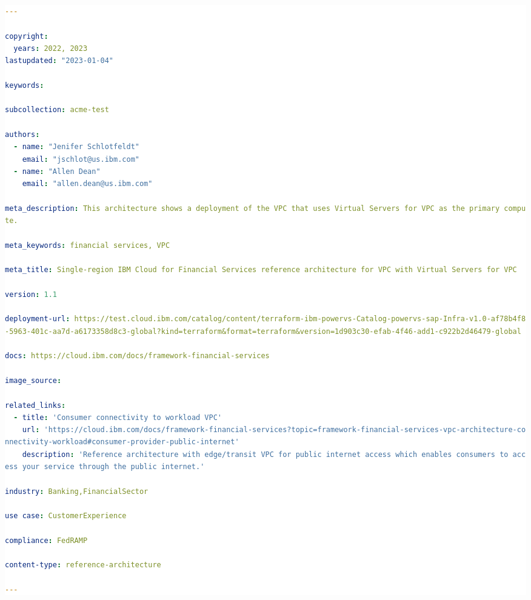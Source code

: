 ```yaml
---

copyright:
  years: 2022, 2023
lastupdated: "2023-01-04"

keywords:

subcollection: acme-test

authors:
  - name: "Jenifer Schlotfeldt"
    email: "jschlot@us.ibm.com"
  - name: "Allen Dean"
    email: "allen.dean@us.ibm.com"

meta_description: This architecture shows a deployment of the VPC that uses Virtual Servers for VPC as the primary compute.

meta_keywords: financial services, VPC

meta_title: Single-region IBM Cloud for Financial Services reference architecture for VPC with Virtual Servers for VPC

version: 1.1

deployment-url: https://test.cloud.ibm.com/catalog/content/terraform-ibm-powervs-Catalog-powervs-sap-Infra-v1.0-af78b4f8-5963-401c-aa7d-a6173358d8c3-global?kind=terraform&format=terraform&version=1d903c30-efab-4f46-add1-c922b2d46479-global

docs: https://cloud.ibm.com/docs/framework-financial-services

image_source:

related_links:
  - title: 'Consumer connectivity to workload VPC'
    url: 'https://cloud.ibm.com/docs/framework-financial-services?topic=framework-financial-services-vpc-architecture-connectivity-workload#consumer-provider-public-internet'
    description: 'Reference architecture with edge/transit VPC for public internet access which enables consumers to access your service through the public internet.'

industry: Banking,FinancialSector

use case: CustomerExperience

compliance: FedRAMP

content-type: reference-architecture

---
```
